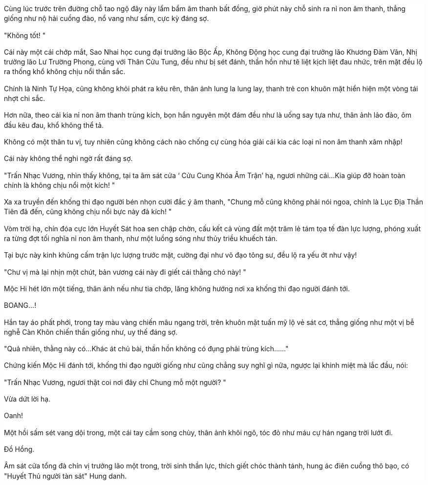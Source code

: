 Cùng lúc trước trên đường chỗ tao ngộ đây này lẩm bẩm âm thanh bất đồng, giờ phút này chỗ sinh ra nỉ non âm thanh, thẳng giống như nộ hải cuồng đào, nổ vang như sấm, cực kỳ đáng sợ.

"Không tốt! "

Cái này một cái chớp mắt, Sao Nhai học cung đại trưởng lão Bộc Ấp, Không Động học cung đại trưởng lão Khương Đàm Vân, Nhị trưởng lão Lư Trường Phong, cùng với Thân Cửu Tung, đều như bị sét đánh, thần hồn như tê liệt kịch liệt đau nhức, trên mặt đều lộ ra thống khổ không chịu nổi thần sắc.

Chính là Ninh Tự Họa, cũng không khỏi phát ra kêu rên, thân ảnh lung la lung lay, thanh trẻ con khuôn mặt hiển hiện một vòng tái nhợt chi sắc.

Hơn nữa, theo cái kia nỉ non âm thanh trùng kích, bọn hắn nguyên một đám đều như là uống say tựa như, thân ảnh lảo đảo, ôm đầu kêu đau, khổ không thể tả.

Không có một thân tu vị, tuy nhiên cũng không cách nào chống cự cùng hóa giải cái kia các loại nỉ non âm thanh xâm nhập!

Cái này không thể nghi ngờ rất đáng sợ.

"Trấn Nhạc Vương, nhìn thấy không, tại ta âm sát cửa ‘ Cửu Cung Khóa Âm Trận’ hạ, ngươi những cái...Kia giúp đỡ hoàn toàn chính là không chịu nổi một kích! "

Xa xa truyền đến khống thi đạo người bén nhọn cười đắc ý âm thanh, "Chung mỗ cũng không phải nói ngoa, chính là Lục Địa Thần Tiên đã đến, cũng không chịu nổi bực này đả kích! "

Vòm trời hạ, chín đóa cực lớn Huyết Sát hoa sen chập chờn, cấu kết cả vùng đất một trăm lẻ tám tọa tế đàn lực lượng, phóng xuất ra từng đợt tối nghĩa nỉ non âm thanh, như một luồng sóng như thủy triều khuếch tán.

Tại bực này kinh khủng cấm trận lực lượng trước mặt, cường đại như võ đạo tông sư, đều lộ ra yếu ớt như vậy!

"Chư vị mà lại nhịn một chút, bản vương cái này đi giết cái thằng chó này! "

Mộc Hi hét lớn một tiếng, thân ảnh nếu như tia chớp, lăng không hướng nơi xa khống thi đạo người đánh tới.

BOANG...!

Hắn tay áo phất phới, trong tay màu vàng chiến mâu ngang trời, trên khuôn mặt tuấn mỹ lộ vẻ sát cơ, thẳng giống như một vị bễ nghễ Càn Khôn chiến thần giống như, uy thế đáng sợ.

"Quả nhiên, thằng này có...Khác át chủ bài, thần hồn không có đụng phải trùng kích......"

Chứng kiến Mộc Hi đánh tới, khống thi đạo người giống như cũng chẳng suy nghĩ gì nữa, ngược lại khinh miệt mà lắc đầu, nói:

"Trấn Nhạc Vương, ngươi thật coi nơi đây chỉ Chung mỗ một người? "

Vừa dứt lời hạ.

Oanh!

Một hồi sấm sét vang dội trong, một cái tay cầm song chùy, thân ảnh khôi ngô, tóc đỏ như máu cự hán ngang trời lướt đi.

Đồ Hồng.

Âm sát cửa tổng đà chín vị trưởng lão một trong, trời sinh thần lực, thích giết chóc thành tánh, hung ác điên cuồng thô bạo, có "Huyết Thủ người tàn sát" Hung danh.
